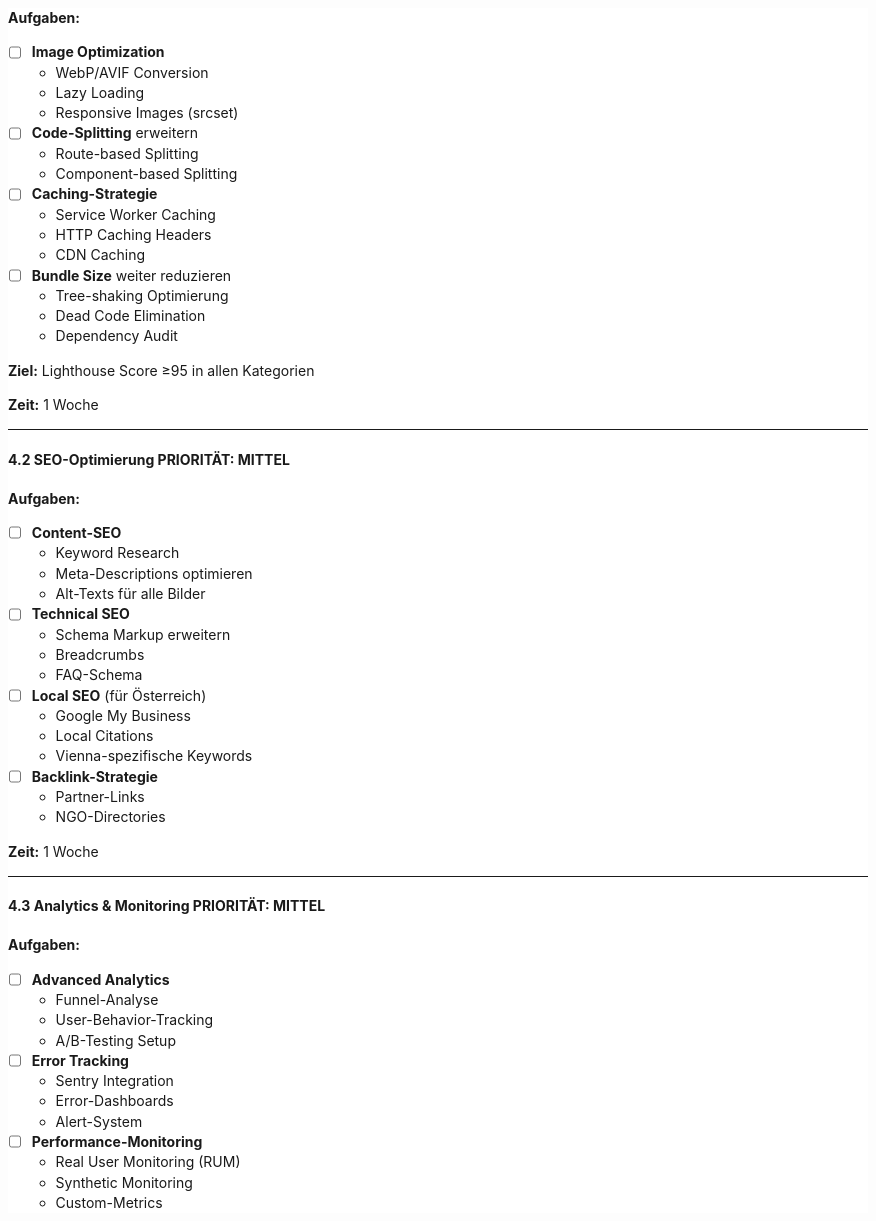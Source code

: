 **Aufgaben:**
- [ ] **Image Optimization**
  - WebP/AVIF Conversion
  - Lazy Loading
  - Responsive Images (srcset)
- [ ] **Code-Splitting** erweitern
  - Route-based Splitting
  - Component-based Splitting
- [ ] **Caching-Strategie**
  - Service Worker Caching
  - HTTP Caching Headers
  - CDN Caching
- [ ] **Bundle Size** weiter reduzieren
  - Tree-shaking Optimierung
  - Dead Code Elimination
  - Dependency Audit

**Ziel:** Lighthouse Score ≥95 in allen Kategorien

**Zeit:** 1 Woche

---

#### **4.2 SEO-Optimierung** **PRIORITÄT: MITTEL**

**Aufgaben:**
- [ ] **Content-SEO**
  - Keyword Research
  - Meta-Descriptions optimieren
  - Alt-Texts für alle Bilder
- [ ] **Technical SEO**
  - Schema Markup erweitern
  - Breadcrumbs
  - FAQ-Schema
- [ ] **Local SEO** (für Österreich)
  - Google My Business
  - Local Citations
  - Vienna-spezifische Keywords
- [ ] **Backlink-Strategie**
  - Partner-Links
  - NGO-Directories

**Zeit:** 1 Woche

---

#### **4.3 Analytics & Monitoring** **PRIORITÄT: MITTEL**

**Aufgaben:**
- [ ] **Advanced Analytics**
  - Funnel-Analyse
  - User-Behavior-Tracking
  - A/B-Testing Setup
- [ ] **Error Tracking**
  - Sentry Integration
  - Error-Dashboards
  - Alert-System
- [ ] **Performance-Monitoring**
  - Real User Monitoring (RUM)
  - Synthetic Monitoring
  - Custom-Metrics
